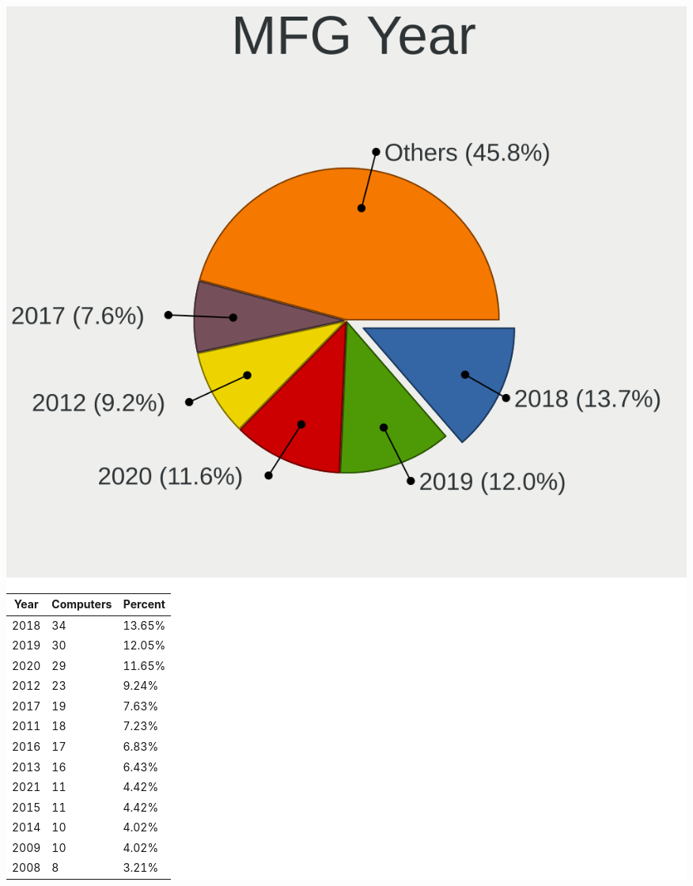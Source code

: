![MFG Year](./images/pie_chart/node_year.svg)


| Year    | Computers | Percent |
|---------|-----------|---------|
| 2018    | 34        | 13.65%  |
| 2019    | 30        | 12.05%  |
| 2020    | 29        | 11.65%  |
| 2012    | 23        | 9.24%   |
| 2017    | 19        | 7.63%   |
| 2011    | 18        | 7.23%   |
| 2016    | 17        | 6.83%   |
| 2013    | 16        | 6.43%   |
| 2021    | 11        | 4.42%   |
| 2015    | 11        | 4.42%   |
| 2014    | 10        | 4.02%   |
| 2009    | 10        | 4.02%   |
| 2008    | 8         | 3.21%   |